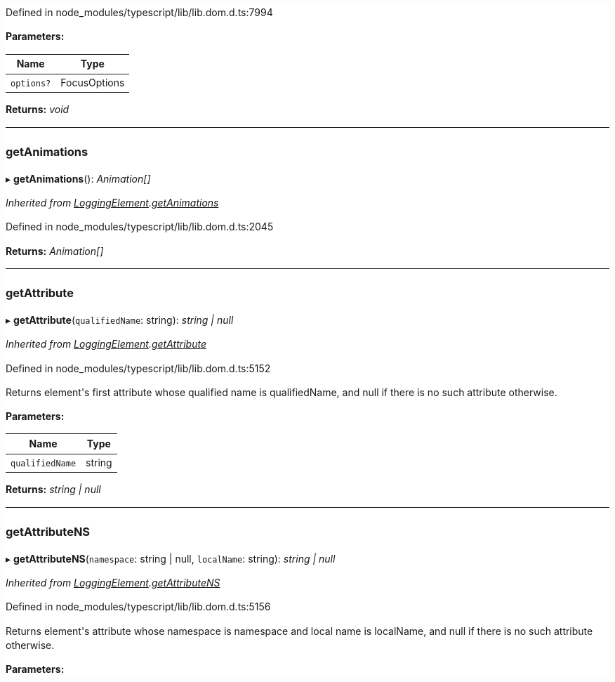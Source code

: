 Defined in node_modules/typescript/lib/lib.dom.d.ts:7994

**Parameters:**

Name | Type |
------ | ------ |
`options?` | FocusOptions |

**Returns:** *void*

___

###  getAnimations

▸ **getAnimations**(): *Animation[]*

*Inherited from [LoggingElement](_src_loggingelement_.loggingelement.md).[getAnimations](_src_loggingelement_.loggingelement.md#getanimations)*

Defined in node_modules/typescript/lib/lib.dom.d.ts:2045

**Returns:** *Animation[]*

___

###  getAttribute

▸ **getAttribute**(`qualifiedName`: string): *string | null*

*Inherited from [LoggingElement](_src_loggingelement_.loggingelement.md).[getAttribute](_src_loggingelement_.loggingelement.md#getattribute)*

Defined in node_modules/typescript/lib/lib.dom.d.ts:5152

Returns element's first attribute whose qualified name is qualifiedName, and null if there is no such attribute otherwise.

**Parameters:**

Name | Type |
------ | ------ |
`qualifiedName` | string |

**Returns:** *string | null*

___

###  getAttributeNS

▸ **getAttributeNS**(`namespace`: string | null, `localName`: string): *string | null*

*Inherited from [LoggingElement](_src_loggingelement_.loggingelement.md).[getAttributeNS](_src_loggingelement_.loggingelement.md#getattributens)*

Defined in node_modules/typescript/lib/lib.dom.d.ts:5156

Returns element's attribute whose namespace is namespace and local name is localName, and null if there is no such attribute otherwise.

**Parameters:**
